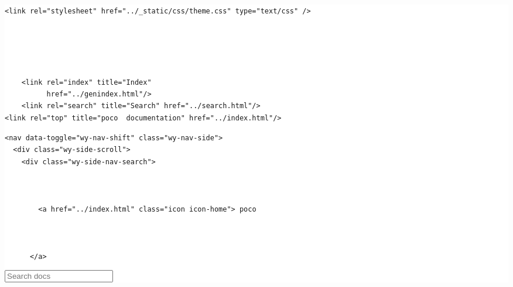 

<!DOCTYPE html>

 <html class="no-js" lang="en" > 
<head>
  <meta charset="utf-8">
  
  <meta name="viewport" content="width=device-width, initial-scale=1.0">
  
  <title>Poco ポコ &mdash; poco  documentation</title>
  

  
  
  
  

  

  
  
    

  

  
  
    <link rel="stylesheet" href="../_static/css/theme.css" type="text/css" />
  

  

  
        <link rel="index" title="Index"
              href="../genindex.html"/>
        <link rel="search" title="Search" href="../search.html"/>
    <link rel="top" title="poco  documentation" href="../index.html"/> 

  
  <script src="../_static/js/modernizr.min.js"></script>

</head>

<body class="wy-body-for-nav" role="document">

   
  <div class="wy-grid-for-nav">

    
    <nav data-toggle="wy-nav-shift" class="wy-nav-side">
      <div class="wy-side-scroll">
        <div class="wy-side-nav-search">
          

          
            <a href="../index.html" class="icon icon-home"> poco
          

          
          </a>

          
            
            
          

          
<div role="search">
  <form id="rtd-search-form" class="wy-form" action="../search.html" method="get">
    <input type="text" name="q" placeholder="Search docs" />
    <input type="hidden" name="check_keywords" value="yes" />
    <input type="hidden" name="area" value="default" />
  </form>
</div>
